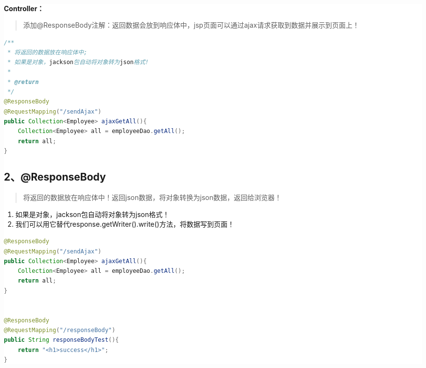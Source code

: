 



**Controller：**



> 添加@ResponseBody注解：返回数据会放到响应体中，jsp页面可以通过ajax请求获取到数据并展示到页面上！



```java
/**
 * 将返回的数据放在响应体中;
 * 如果是对象，jackson包自动将对象转为json格式!
 *
 * @return
 */
@ResponseBody
@RequestMapping("/sendAjax")
public Collection<Employee> ajaxGetAll(){
    Collection<Employee> all = employeeDao.getAll();
    return all;
}
```



## 2、@ResponseBody



> 将返回的数据放在响应体中！返回json数据，将对象转换为json数据，返回给浏览器！





1. 如果是对象，jackson包自动将对象转为json格式！
2. 我们可以用它替代response.getWriter().write()方法，将数据写到页面！





```java
@ResponseBody
@RequestMapping("/sendAjax")
public Collection<Employee> ajaxGetAll(){
    Collection<Employee> all = employeeDao.getAll();
    return all;
}


@ResponseBody
@RequestMapping("/responseBody")
public String responseBodyTest(){
    return "<h1>success</h1>";
}
```

